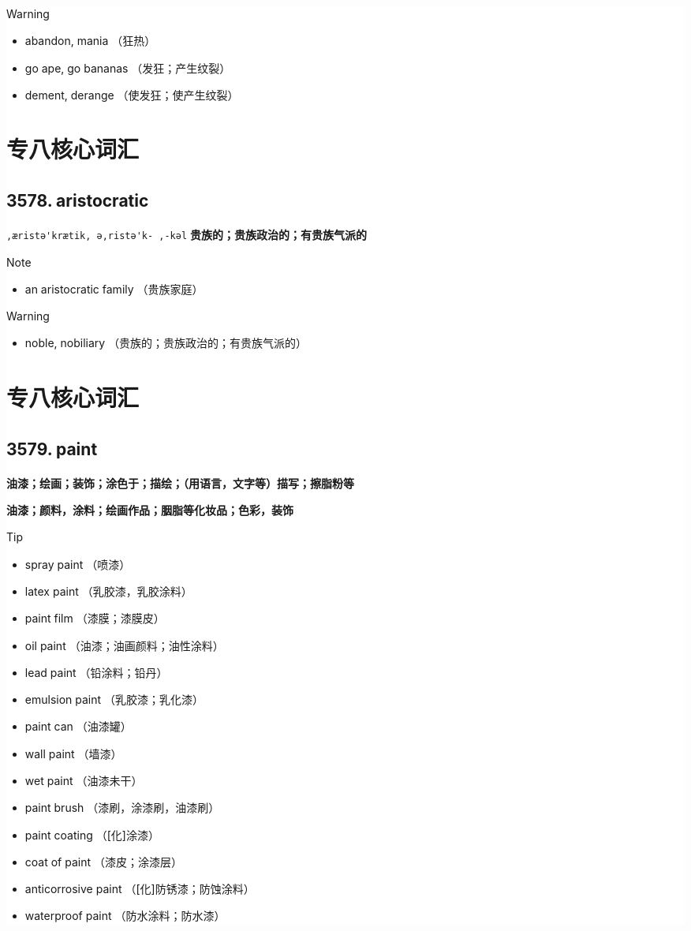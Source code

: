 > [!WARNING]
>
> - abandon, mania （狂热）
>
> - go ape, go bananas （发狂；产生纹裂）
>
> - dement, derange （使发狂；使产生纹裂）
>

# 专八核心词汇

## 3578. aristocratic

`,æristə'krætik, ə,ristə'k- ,-kəl`  **贵族的；贵族政治的；有贵族气派的**

> [!NOTE]
>
> - an aristocratic family （贵族家庭）
>

> [!WARNING]
>
> - noble, nobiliary （贵族的；贵族政治的；有贵族气派的）
>

# 专八核心词汇

## 3579. paint

**油漆；绘画；装饰；涂色于；描绘；（用语言，文字等）描写；擦脂粉等**

**油漆；颜料，涂料；绘画作品；胭脂等化妆品；色彩，装饰**

> [!TIP]
>
> - spray paint （喷漆）
>
> - latex paint （乳胶漆，乳胶涂料）
>
> - paint film （漆膜；漆膜皮）
>
> - oil paint （油漆；油画颜料；油性涂料）
>
> - lead paint （铅涂料；铅丹）
>
> - emulsion paint （乳胶漆；乳化漆）
>
> - paint can （油漆罐）
>
> - wall paint （墙漆）
>
> - wet paint （油漆未干）
>
> - paint brush （漆刷，涂漆刷，油漆刷）
>
> - paint coating （[化]涂漆）
>
> - coat of paint （漆皮；涂漆层）
>
> - anticorrosive paint （[化]防锈漆；防蚀涂料）
>
> - waterproof paint （防水涂料；防水漆）
>